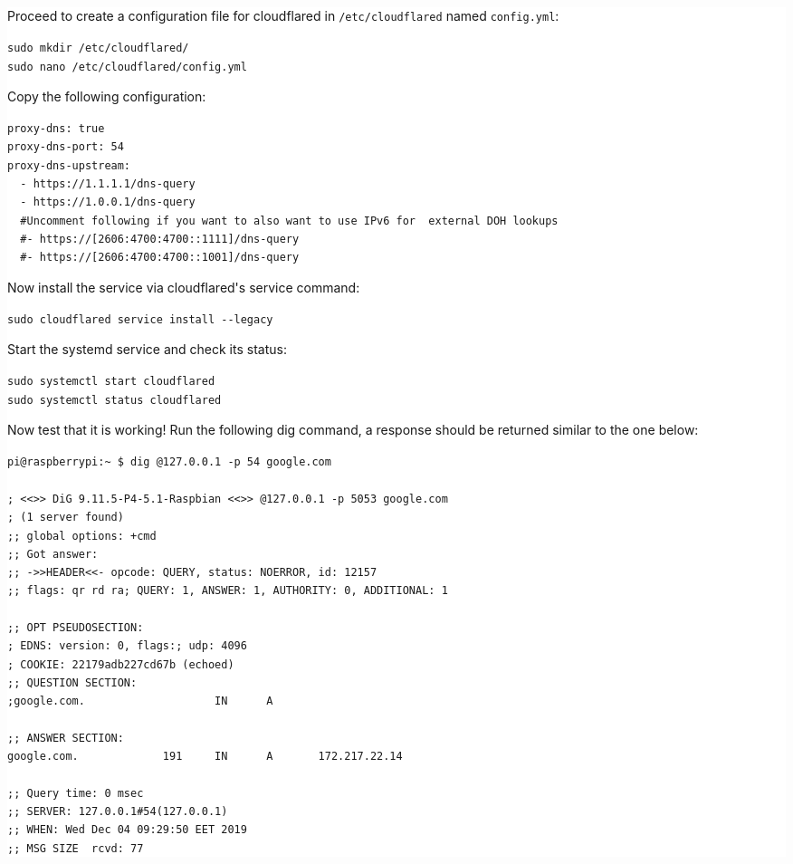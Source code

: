 Proceed to create a configuration file for cloudflared in `/etc/cloudflared` named `config.yml`:

```
sudo mkdir /etc/cloudflared/
sudo nano /etc/cloudflared/config.yml
```
Copy the following configuration:

```
proxy-dns: true
proxy-dns-port: 54
proxy-dns-upstream:
  - https://1.1.1.1/dns-query
  - https://1.0.0.1/dns-query
  #Uncomment following if you want to also want to use IPv6 for  external DOH lookups
  #- https://[2606:4700:4700::1111]/dns-query
  #- https://[2606:4700:4700::1001]/dns-query
```
Now install the service via cloudflared's service command:

```
sudo cloudflared service install --legacy
```
Start the systemd service and check its status:

```
sudo systemctl start cloudflared
sudo systemctl status cloudflared
```
Now test that it is working! Run the following dig command, a response should be returned similar to the one below:

```
pi@raspberrypi:~ $ dig @127.0.0.1 -p 54 google.com

; <<>> DiG 9.11.5-P4-5.1-Raspbian <<>> @127.0.0.1 -p 5053 google.com
; (1 server found)
;; global options: +cmd
;; Got answer:
;; ->>HEADER<<- opcode: QUERY, status: NOERROR, id: 12157
;; flags: qr rd ra; QUERY: 1, ANSWER: 1, AUTHORITY: 0, ADDITIONAL: 1

;; OPT PSEUDOSECTION:
; EDNS: version: 0, flags:; udp: 4096
; COOKIE: 22179adb227cd67b (echoed)
;; QUESTION SECTION:
;google.com.                    IN      A

;; ANSWER SECTION:
google.com.             191     IN      A       172.217.22.14

;; Query time: 0 msec
;; SERVER: 127.0.0.1#54(127.0.0.1)
;; WHEN: Wed Dec 04 09:29:50 EET 2019
;; MSG SIZE  rcvd: 77
```
